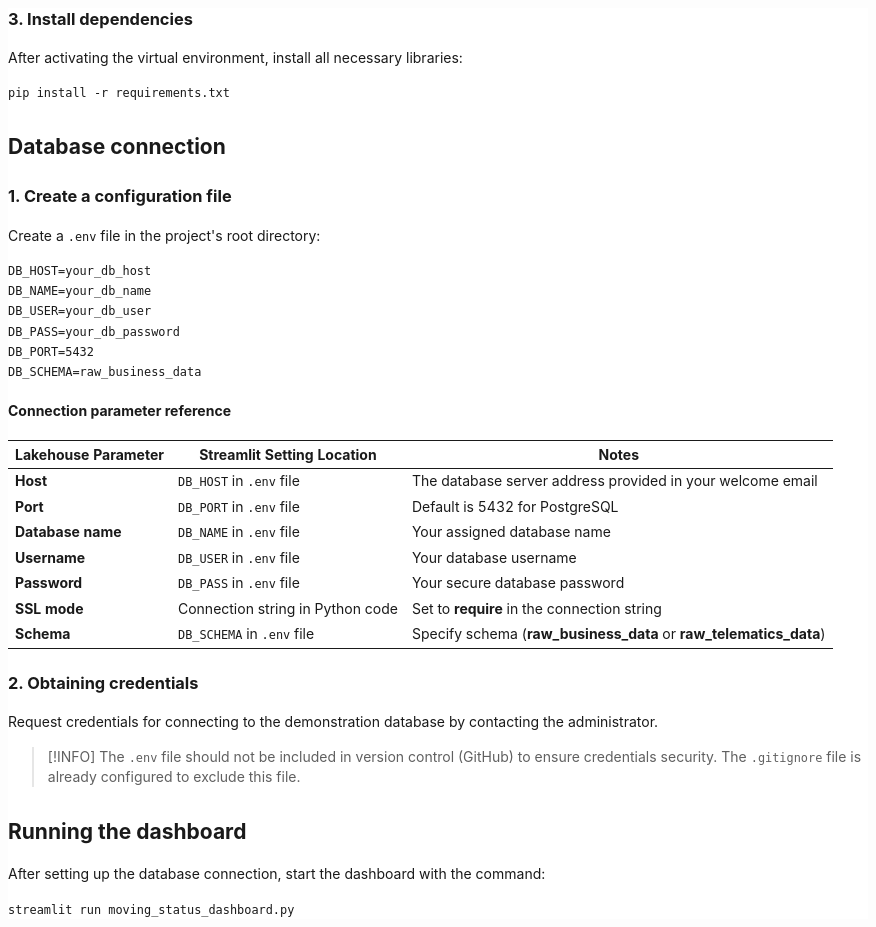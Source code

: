 ### 3\. Install dependencies

After activating the virtual environment, install all necessary libraries:

```
pip install -r requirements.txt
```

## Database connection

### 1\. Create a configuration file

Create a `.env` file in the project's root directory:

```
DB_HOST=your_db_host
DB_NAME=your_db_name
DB_USER=your_db_user
DB_PASS=your_db_password
DB_PORT=5432
DB_SCHEMA=raw_business_data
```

#### Connection parameter reference

| **Lakehouse Parameter** | **Streamlit Setting Location** | **Notes** |
| --- | --- | --- |
| **Host** | `DB_HOST` in `.env` file | The database server address provided in your welcome email |
| **Port** | `DB_PORT` in `.env` file | Default is 5432 for PostgreSQL |
| **Database name** | `DB_NAME` in `.env` file | Your assigned database name |
| **Username** | `DB_USER` in `.env` file | Your database username |
| **Password** | `DB_PASS` in `.env` file | Your secure database password |
| **SSL mode** | Connection string in Python code | Set to **require** in the connection string |
| **Schema** | `DB_SCHEMA` in `.env` file | Specify schema (**raw\_business\_data** or **raw\_telematics\_data**) |

### 2\. Obtaining credentials

Request credentials for connecting to the demonstration database by contacting the administrator.

> [!INFO]
> The `.env` file should not be included in version control (GitHub) to ensure credentials security. The `.gitignore` file is already configured to exclude this file.

## Running the dashboard

After setting up the database connection, start the dashboard with the command:

```
streamlit run moving_status_dashboard.py
```
